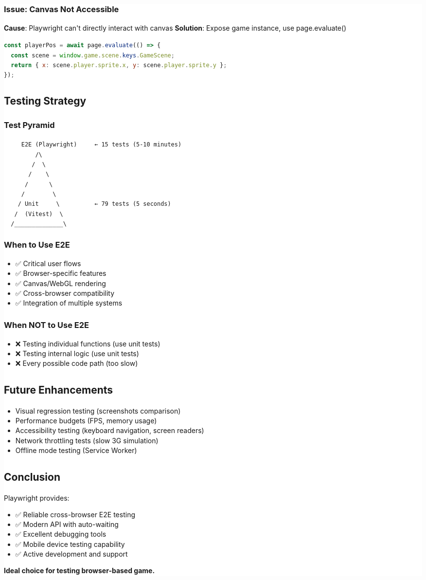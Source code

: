 ### Issue: Canvas Not Accessible
**Cause**: Playwright can't directly interact with canvas
**Solution**: Expose game instance, use page.evaluate()
```javascript
const playerPos = await page.evaluate(() => {
  const scene = window.game.scene.keys.GameScene;
  return { x: scene.player.sprite.x, y: scene.player.sprite.y };
});
```

## Testing Strategy

### Test Pyramid
```
     E2E (Playwright)     ← 15 tests (5-10 minutes)
         /\
        /  \
       /    \
      /      \
     /        \
    / Unit     \          ← 79 tests (5 seconds)
   /  (Vitest)  \
  /______________\
```

### When to Use E2E
- ✅ Critical user flows
- ✅ Browser-specific features
- ✅ Canvas/WebGL rendering
- ✅ Cross-browser compatibility
- ✅ Integration of multiple systems

### When NOT to Use E2E
- ❌ Testing individual functions (use unit tests)
- ❌ Testing internal logic (use unit tests)
- ❌ Every possible code path (too slow)

## Future Enhancements
- Visual regression testing (screenshots comparison)
- Performance budgets (FPS, memory usage)
- Accessibility testing (keyboard navigation, screen readers)
- Network throttling tests (slow 3G simulation)
- Offline mode testing (Service Worker)

## Conclusion

Playwright provides:
- ✅ Reliable cross-browser E2E testing
- ✅ Modern API with auto-waiting
- ✅ Excellent debugging tools
- ✅ Mobile device testing capability
- ✅ Active development and support

**Ideal choice for testing browser-based game.**
